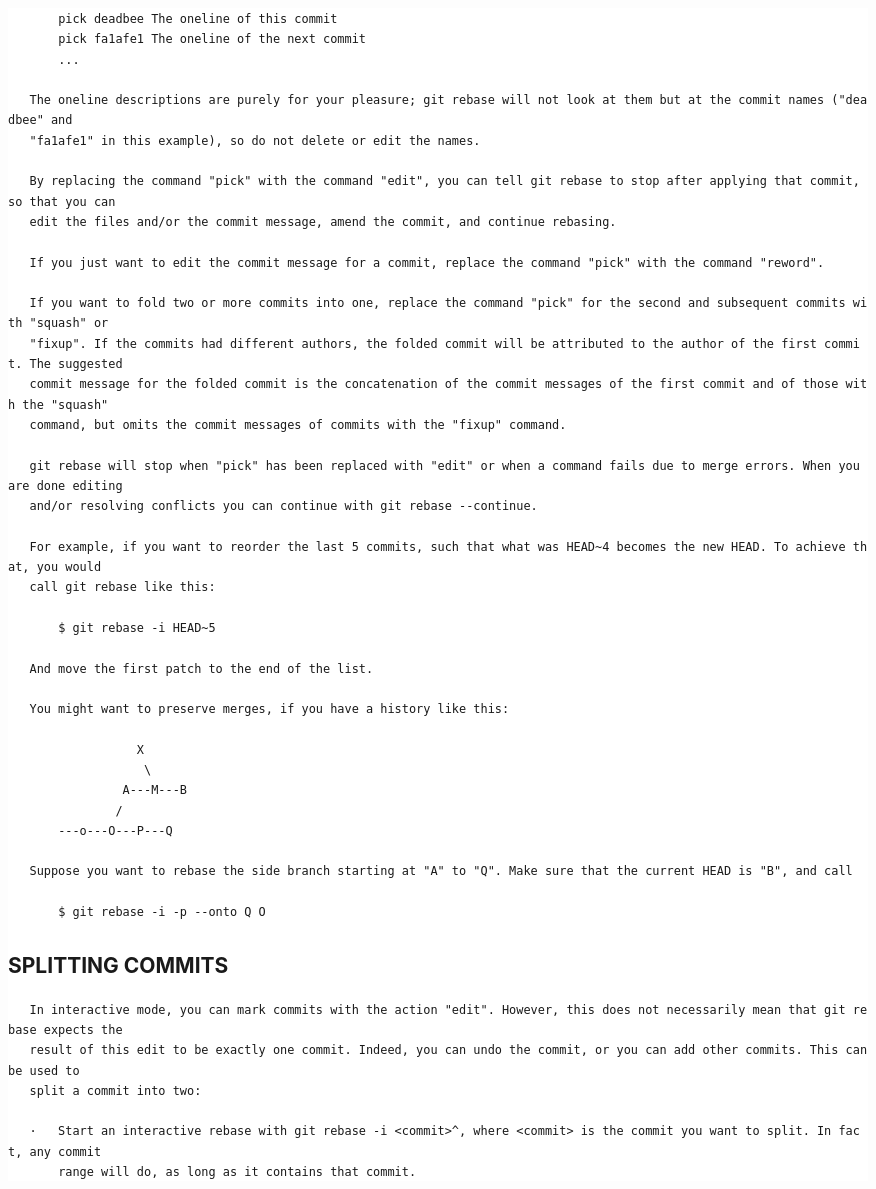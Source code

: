            pick deadbee The oneline of this commit
           pick fa1afe1 The oneline of the next commit
           ...

       The oneline descriptions are purely for your pleasure; git rebase will not look at them but at the commit names ("deadbee" and
       "fa1afe1" in this example), so do not delete or edit the names.

       By replacing the command "pick" with the command "edit", you can tell git rebase to stop after applying that commit, so that you can
       edit the files and/or the commit message, amend the commit, and continue rebasing.

       If you just want to edit the commit message for a commit, replace the command "pick" with the command "reword".

       If you want to fold two or more commits into one, replace the command "pick" for the second and subsequent commits with "squash" or
       "fixup". If the commits had different authors, the folded commit will be attributed to the author of the first commit. The suggested
       commit message for the folded commit is the concatenation of the commit messages of the first commit and of those with the "squash"
       command, but omits the commit messages of commits with the "fixup" command.

       git rebase will stop when "pick" has been replaced with "edit" or when a command fails due to merge errors. When you are done editing
       and/or resolving conflicts you can continue with git rebase --continue.

       For example, if you want to reorder the last 5 commits, such that what was HEAD~4 becomes the new HEAD. To achieve that, you would
       call git rebase like this:

           $ git rebase -i HEAD~5

       And move the first patch to the end of the list.

       You might want to preserve merges, if you have a history like this:

                      X
                       \
                    A---M---B
                   /
           ---o---O---P---Q

       Suppose you want to rebase the side branch starting at "A" to "Q". Make sure that the current HEAD is "B", and call

           $ git rebase -i -p --onto Q O

## SPLITTING COMMITS
       In interactive mode, you can mark commits with the action "edit". However, this does not necessarily mean that git rebase expects the
       result of this edit to be exactly one commit. Indeed, you can undo the commit, or you can add other commits. This can be used to
       split a commit into two:

       ·   Start an interactive rebase with git rebase -i <commit>^, where <commit> is the commit you want to split. In fact, any commit
           range will do, as long as it contains that commit.
